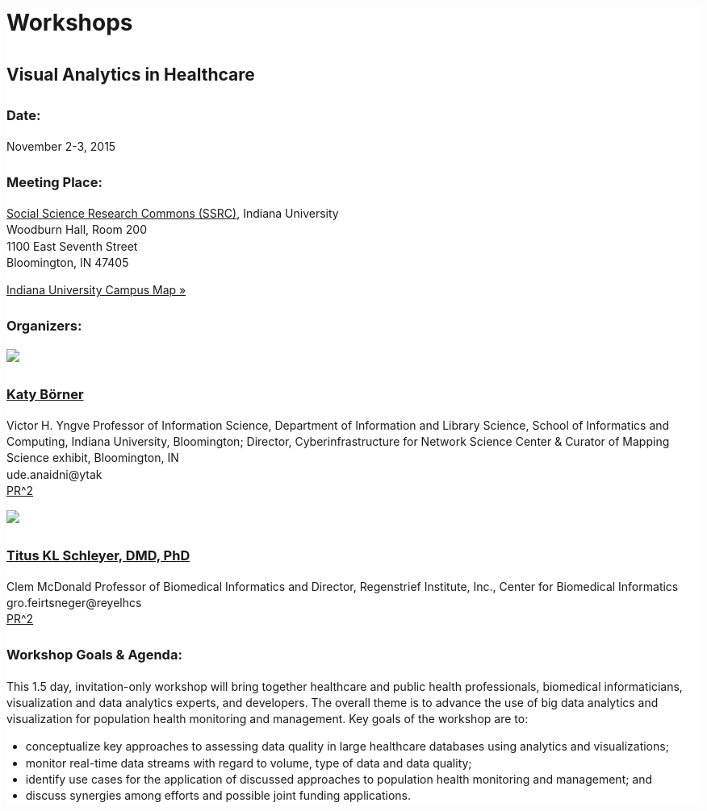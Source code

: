 Workshops
=========

Visual Analytics in Healthcare
------------------------------

### **Date:**

November 2-3, 2015

  

### **Meeting Place:**

[Social Science Research Commons (SSRC)](http://ssrc.indiana.edu/home/), Indiana University  
Woodburn Hall, Room 200  
1100 East Seventh Street  
Bloomington, IN 47405  
  
[Indiana University Campus Map »](deadlink.html?url=http%3A%2F%2Fwww.indiana.edu%2F~iubmap%2F)

### **Organizers:**

![](/images/people/KatyBorner_weblrg.png)

### [Katy Börner](http://info.ils.indiana.edu/~katy/)

Victor H. Yngve Professor of Information Science, Department of Information and Library Science, School of Informatics and Computing, Indiana University, Bloomington; Director, Cyberinfrastructure for Network Science Center & Curator of Mapping Science exhibit, Bloomington, IN  
ude.anaidni@ytak  
[PR^2](/docs/research/workshops/151102/PR2-HVAW-Borner.pdf)

![](/images/research/workshops/151102/titus-schleyer.jpg)

### [Titus KL Schleyer, DMD, PhD](deadlink.html?url=https%3A%2F%2Fdigitalvita.pitt.edu%2Fdvprofiles%2Ftitus)

Clem McDonald Professor of Biomedical Informatics and Director, Regenstrief Institute, Inc., Center for Biomedical Informatics  
gro.feirtsneger@reyelhcs  
[PR^2](/docs/research/workshops/151102/PR2-HVAW-Schleyer.pdf)

### **Workshop Goals & Agenda:**

This 1.5 day, invitation-only workshop will bring together healthcare and public health professionals, biomedical informaticians, visualization and data analytics experts, and developers. The overall theme is to advance the use of big data analytics and visualization for population health monitoring and management. Key goals of the workshop are to:

*   conceptualize key approaches to assessing data quality in large healthcare databases using analytics and visualizations;
*   monitor real-time data streams with regard to volume, type of data and data quality;
*   identify use cases for the application of discussed approaches to population health monitoring and management; and
*   discuss synergies among efforts and possible joint funding applications.
